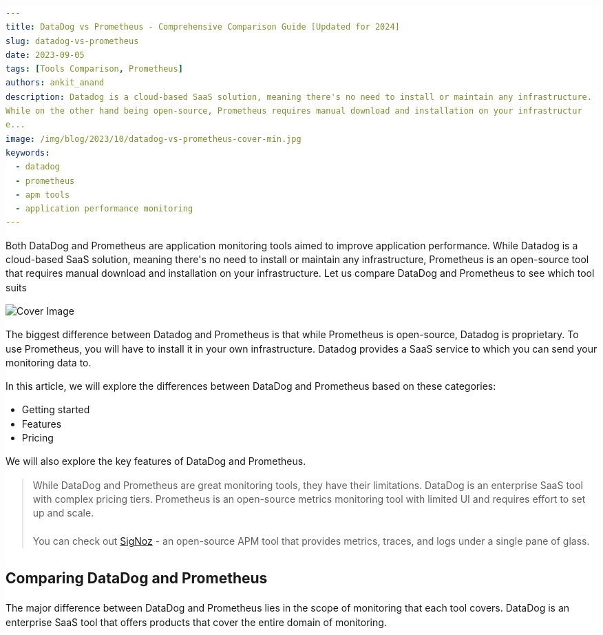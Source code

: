 ```yaml
---
title: DataDog vs Prometheus - Comprehensive Comparison Guide [Updated for 2024]
slug: datadog-vs-prometheus
date: 2023-09-05
tags: [Tools Comparison, Prometheus]
authors: ankit_anand
description: Datadog is a cloud-based SaaS solution, meaning there's no need to install or maintain any infrastructure. While on the other hand being open-source, Prometheus requires manual download and installation on your infrastructure...
image: /img/blog/2023/10/datadog-vs-prometheus-cover-min.jpg
keywords:
  - datadog
  - prometheus
  - apm tools
  - application performance monitoring
---
```

<head>
  <title>DataDog vs Prometheus | key differences</title>
  <link rel="canonical" href="https://signoz.io/blog/datadog-vs-prometheus/"/>
</head>

Both DataDog and Prometheus are application monitoring tools aimed to improve application performance. While Datadog is a cloud-based SaaS solution, meaning there's no need to install or maintain any infrastructure, Prometheus is an open-source tool that requires manual download and installation on your infrastructure. Let us compare DataDog and Prometheus to see which tool suits 



![Cover Image](/img/blog/2023/10/datadog-vs-prometheus-cover.webp)

The biggest difference between Datadog and Prometheus is that while Prometheus is open-source, Datadog is proprietary. To use Prometheus, you will have to install it in your own infrastructure. Datadog provides a SaaS service to which you can send your monitoring data to.

In this article, we will explore the differences between DataDog and Prometheus based on these categories:

- Getting started
- Features
- Pricing

We will also explore the key features of DataDog and Prometheus.

> While DataDog and Prometheus are great monitoring tools, they have their limitations. DataDog is an enterprise SaaS tool with complex pricing tiers. Prometheus is an open-source metrics monitoring tool with limited UI and requires effort to set up and scale.<br></br>
> You can check out [SigNoz](https://signoz.io/) - an open-source APM tool that provides metrics, traces, and logs under a single pane of glass.

## Comparing DataDog and Prometheus

The major difference between DataDog and Prometheus lies in the scope of monitoring that each tool covers. DataDog is an enterprise SaaS tool that offers products that cover the entire domain of monitoring.
